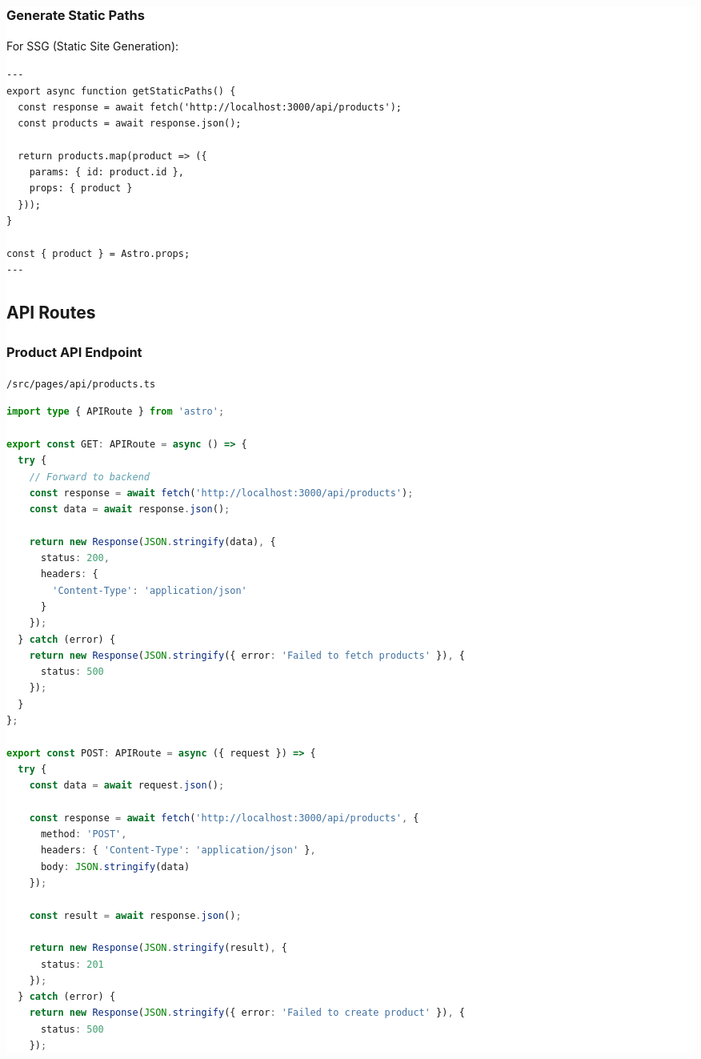 ### Generate Static Paths
For SSG (Static Site Generation):
```astro
---
export async function getStaticPaths() {
  const response = await fetch('http://localhost:3000/api/products');
  const products = await response.json();

  return products.map(product => ({
    params: { id: product.id },
    props: { product }
  }));
}

const { product } = Astro.props;
---
```

## API Routes

### Product API Endpoint
`/src/pages/api/products.ts`
```typescript
import type { APIRoute } from 'astro';

export const GET: APIRoute = async () => {
  try {
    // Forward to backend
    const response = await fetch('http://localhost:3000/api/products');
    const data = await response.json();

    return new Response(JSON.stringify(data), {
      status: 200,
      headers: {
        'Content-Type': 'application/json'
      }
    });
  } catch (error) {
    return new Response(JSON.stringify({ error: 'Failed to fetch products' }), {
      status: 500
    });
  }
};

export const POST: APIRoute = async ({ request }) => {
  try {
    const data = await request.json();

    const response = await fetch('http://localhost:3000/api/products', {
      method: 'POST',
      headers: { 'Content-Type': 'application/json' },
      body: JSON.stringify(data)
    });

    const result = await response.json();

    return new Response(JSON.stringify(result), {
      status: 201
    });
  } catch (error) {
    return new Response(JSON.stringify({ error: 'Failed to create product' }), {
      status: 500
    });
```